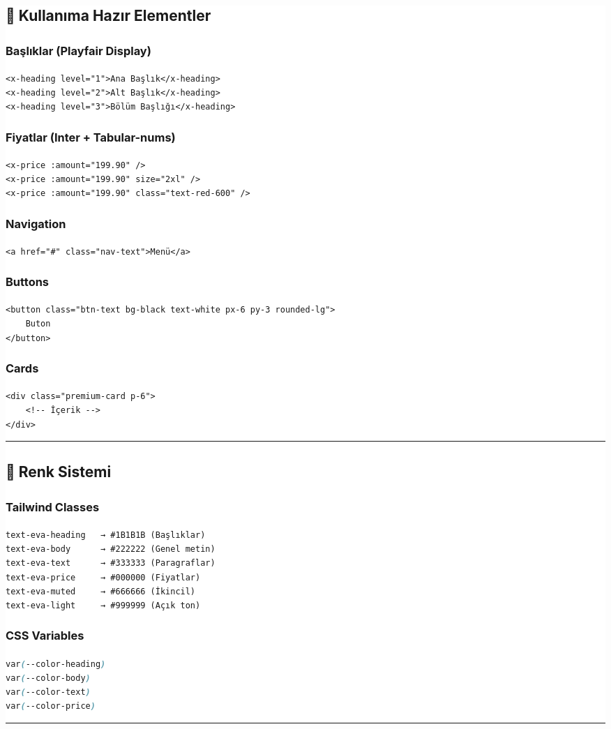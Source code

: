 
## 🎯 Kullanıma Hazır Elementler

### Başlıklar (Playfair Display)
```blade
<x-heading level="1">Ana Başlık</x-heading>
<x-heading level="2">Alt Başlık</x-heading>
<x-heading level="3">Bölüm Başlığı</x-heading>
```

### Fiyatlar (Inter + Tabular-nums)
```blade
<x-price :amount="199.90" />
<x-price :amount="199.90" size="2xl" />
<x-price :amount="199.90" class="text-red-600" />
```

### Navigation
```blade
<a href="#" class="nav-text">Menü</a>
```

### Buttons
```blade
<button class="btn-text bg-black text-white px-6 py-3 rounded-lg">
    Buton
</button>
```

### Cards
```blade
<div class="premium-card p-6">
    <!-- İçerik -->
</div>
```

---

## 🎨 Renk Sistemi

### Tailwind Classes
```html
text-eva-heading   → #1B1B1B (Başlıklar)
text-eva-body      → #222222 (Genel metin)
text-eva-text      → #333333 (Paragraflar)
text-eva-price     → #000000 (Fiyatlar)
text-eva-muted     → #666666 (İkincil)
text-eva-light     → #999999 (Açık ton)
```

### CSS Variables
```css
var(--color-heading)
var(--color-body)
var(--color-text)
var(--color-price)
```

---